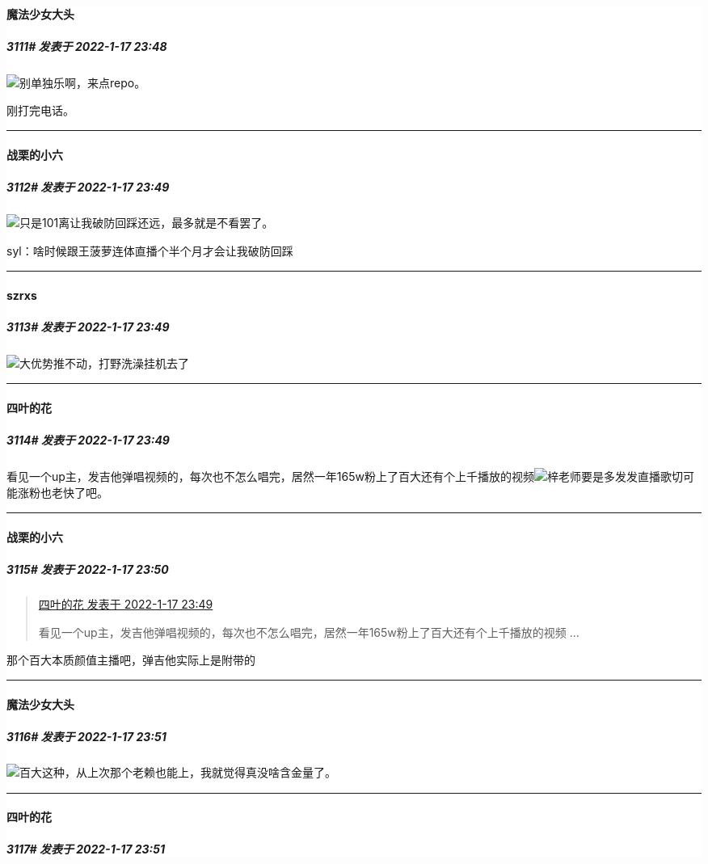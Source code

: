 ####  魔法少女大头  
##### 3111#       发表于 2022-1-17 23:48

<img src="https://static.saraba1st.com/image/smiley/face2017/067.png" referrerpolicy="no-referrer">别单独乐啊，来点repo。

刚打完电话。

*****

####  战栗的小六  
##### 3112#       发表于 2022-1-17 23:49

<img src="https://static.saraba1st.com/image/smiley/face2017/067.png" referrerpolicy="no-referrer">只是101离让我破防回踩还远，最多就是不看罢了。

syl：啥时候跟王菠萝连体直播个半个月才会让我破防回踩

*****

####  szrxs  
##### 3113#       发表于 2022-1-17 23:49

<img src="https://static.saraba1st.com/image/smiley/face2017/034.png" referrerpolicy="no-referrer">大优势推不动，打野洗澡挂机去了

*****

####  四叶的花  
##### 3114#       发表于 2022-1-17 23:49

看见一个up主，发吉他弹唱视频的，每次也不怎么唱完，居然一年165w粉上了百大还有个上千播放的视频<img src="https://static.saraba1st.com/image/smiley/face2017/034.png" referrerpolicy="no-referrer">梓老师要是多发发直播歌切可能涨粉也老快了吧。

*****

####  战栗的小六  
##### 3115#       发表于 2022-1-17 23:50

<blockquote><a href="httphttps://bbs.saraba1st.com/2b/forum.php?mod=redirect&amp;goto=findpost&amp;pid=54330100&amp;ptid=2040827" target="_blank">四叶的花 发表于 2022-1-17 23:49</a>

看见一个up主，发吉他弹唱视频的，每次也不怎么唱完，居然一年165w粉上了百大还有个上千播放的视频 ...</blockquote>
那个百大本质颜值主播吧，弹吉他实际上是附带的

*****

####  魔法少女大头  
##### 3116#       发表于 2022-1-17 23:51

<img src="https://static.saraba1st.com/image/smiley/face2017/067.png" referrerpolicy="no-referrer">百大这种，从上次那个老赖也能上，我就觉得真没啥含金量了。

*****

####  四叶的花  
##### 3117#       发表于 2022-1-17 23:51
